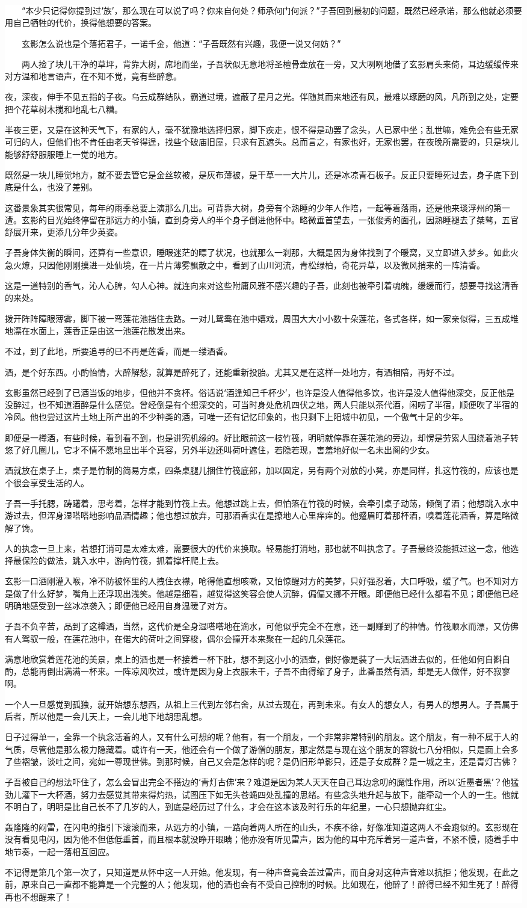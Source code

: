 　　“本少只记得你提到过‘族’，那么现在可以说了吗？你来自何处？师承何门何派？”子吾回到最初的问题，既然已经承诺，那么他就必须要用自己牺牲的代价，换得他想要的答案。

　　玄影怎么说也是个落拓君子，一诺千金，他道：“子吾既然有兴趣，我便一说又何妨？”

　　两人捡了块儿干净的草坪，背靠大树，席地而坐，子吾状似无意地将圣檀骨壶放在一旁，又大咧咧地借了玄影肩头来倚，耳边缓缓传来对方温和地言语声，在不知不觉，竟有些醉意。

  夜，深夜，伸手不见五指的子夜。乌云成群结队，霸道过境，遮蔽了星月之光。伴随其而来地还有风，最难以琢磨的风，凡所到之处，定要把个花草树木搅和地乱七八糟。

  半夜三更，又是在这种天气下，有家的人，毫不犹豫地选择归家，脚下疾走，恨不得是动罢了念头，人已家中坐；乱世嘛，难免会有些无家可归的人，但他们也不肯任由老天爷得逞，找些个破庙旧屋，只求有瓦遮头。总而言之，有家也好，无家也罢，在夜晚所需要的，只是块儿能够舒舒服服睡上一觉的地方。

  既然是一块儿睡觉地方，就不要去管它是金丝软被，是灰布薄被，是干草一一大片儿，还是冰凉青石板子。反正只要睡死过去，身子底下到底是什么，也没了差别。

  这番景象其实很常见，每年的雨季总要上演那么几出。可背靠大树，身旁有个熟睡的少年人作陪，一起等着落雨，还是他来琰浮州的第一遭。玄影的目光始终停留在那远方的小镇，直到身旁人的半个身子倒进他怀中。略微垂首望去，一张俊秀的面孔，因熟睡褪去了桀骜，五官舒展开来，更添几分年少英姿。

  子吾身体失衡的瞬间，还算有一些意识，睡眼迷茫的瞟了状况，也就那么一刹那，大概是因为身体找到了个暖窝，又立即进入梦乡。如此火急火燎，只因他刚刚摸进一处仙境，在一片片薄雾飘散之中，看到了山川河流，青松绿柏，奇花异草，以及微风捎来的一阵清香。

  这是一道特别的香气，沁人心脾，勾人心神。就连向来对这些附庸风雅不感兴趣的子吾，此刻也被牵引着魂魄，缓缓而行，想要寻找这清香的来处。

  拨开阵阵障眼薄雾，脚下被一弯莲花池挡住去路。一对儿鸳鸯在池中嬉戏，周围大大小小数十朵莲花，各式各样，如一家亲似得，三五成堆地漂在水面上，莲香正是由这一池莲花散发出来。

  不过，到了此地，所要追寻的已不再是莲香，而是一缕酒香。

  酒，是个好东西。小酌怡情，大醉解愁，就算是醉死了，还能重新投胎。尤其又是在这样一处地方，有酒相陪，再好不过。

  玄影虽然已经到了已酒当饭的地步，但他并不贪杯。俗话说‘酒逢知己千杯少’，也许是没人值得他多饮，也许是没人值得他深交，反正他是没醉过，也不知道酒醉是什么感觉。曾经倒是有个想深交的，可当时身处危机四伏之地，两人只能以茶代酒，闲唠了半宿，顺便吹了半宿的冷风。他也尝过这片土地上所产出的不少种类的酒，可唯一还有记忆印象的，也只剩下上阳城中初见，一个傲气十足的少年。

  即便是一樽酒，有些时候，看到看不到，也是讲究机缘的。好比眼前这一枝竹筏，明明就停靠在莲花池的旁边，却愣是劳累人围绕着池子转悠了好几圈儿，它才不情不愿地显出半个真容，另外半边还叫荷叶遮住，若隐若现，害羞地好似一名未出阁的少女。

  酒就放在桌子上，桌子是竹制的简易方桌，四条桌腿儿捆住竹筏底部，加以固定，另有两个对放的小凳，亦是同样，扎这竹筏的，应该也是个很会享受生活的人。

  子吾一手托腮，踌躇着，思考着，怎样才能到竹筏上去。他想过跳上去，但怕落在竹筏的时候，会牵引桌子动荡，倾倒了酒；他想跳入水中游过去，但浑身湿嗒嗒地影响品酒情趣；他也想过放弃，可那酒香实在是撩地人心里痒痒的。他蹙眉盯着那杯酒，嗅着莲花酒香，算是略微解了馋。

  人的执念一旦上来，若想打消可是太难太难，需要很大的代价来换取。轻易能打消地，那也就不叫执念了。子吾最终没能抵过这一念，他选择最保险的做法，跳入水中，游向竹筏，抓着撑杆爬上去。

  玄影一口酒刚灌入喉，冷不防被怀里的人拽住衣襟，呛得他直想咳嗽，又怕惊醒对方的美梦，只好强忍着，大口呼吸，缓了气。也不知对方是做了什么好梦，嘴角上还浮现出浅笑。他越是细看，越觉得这笑容会使人沉醉，偏偏又挪不开眼。即便他已经什么都看不见；即便他已经明确地感受到一丝冰凉袭入；即便他已经用自身温暖了对方。

  子吾不负辛苦，品到了这樽酒，当然，这代价是全身湿嗒嗒地在滴水，可他似乎完全不在意，还一副赚到了的神情。竹筏顺水而漂，又仿佛有人驾驭一般，在莲花池中，在偌大的荷叶之间穿梭，偶尔会撞开本来聚在一起的几朵莲花。

  满意地欣赏着莲花池的美景，桌上的酒也是一杯接着一杯下肚，想不到这小小的酒壶，倒好像是装了一大坛酒进去似的，任他如何自斟自酌，总能再倒出满满一杯来。一阵凉风吹过，或许是因为身上衣服未干，子吾不由得缩了身子，此番虽然有酒，却是无人做伴，好不寂寥啊。

  一个人一旦感觉到孤独，就开始想东想西，从祖上三代到左邻右舍，从过去现在，再到未来。有女人的想女人，有男人的想男人。子吾属于后者，所以他是一会儿天上，一会儿地下地胡思乱想。

  日子过得单一，全靠一个执念活着的人，又有什么可想的呢？他有，有一个朋友，一个非常非常特别的朋友。这个朋友，有一种不属于人的气质，尽管他是那么极力隐藏着。或许有一天，他还会有一个做了游僧的朋友，那定然是与现在这个朋友的容貌七八分相似，只是面上会多了些褶皱，谈吐之间，宛如一尊现世佛。到那时候，自己又会是怎样的呢？是仍旧形单影只，还是子女成群？是一城之主，还是青灯古佛？

  子吾被自己的想法吓住了，怎么会冒出完全不搭边的‘青灯古佛’来？难道是因为某人天天在自己耳边念叨的魔性作用，所以‘近墨者黑’？他猛劲儿灌下一大杯酒，努力去感觉其带来得灼热，试图压下如无头苍蝇四处乱撞的思绪。有些念头地升起与放下，能牵动一个人的一生。他就不明白了，明明是比自己长不了几岁的人，到底是经历过了什么，才会在这本该及时行乐的年纪里，一心只想抛弃红尘。

  轰隆隆的闷雷，在闪电的指引下滚滚而来，从远方的小镇，一路向着两人所在的山头，不疾不徐，好像准知道这两人不会跑似的。玄影现在没有看见电闪，因为他不但低低垂首，而且根本就没睁开眼睛；他亦没有听见雷声，因为他的耳中充斥着另一道声音，不紧不慢，随着手中地节奏，一起一落相互回应。

  不记得是第几个第一次了，只知道是从怀中这一人开始。他发现，有一种声音竟会盖过雷声，而自身对这种声音难以抗拒；他发现，在此之前，原来自己一直都不能算是一个完整的人；他发现，他的酒也会有不受自己控制的时候。比如现在，他醉了！醉得已经不知生死了！醉得再也不想醒来了！
